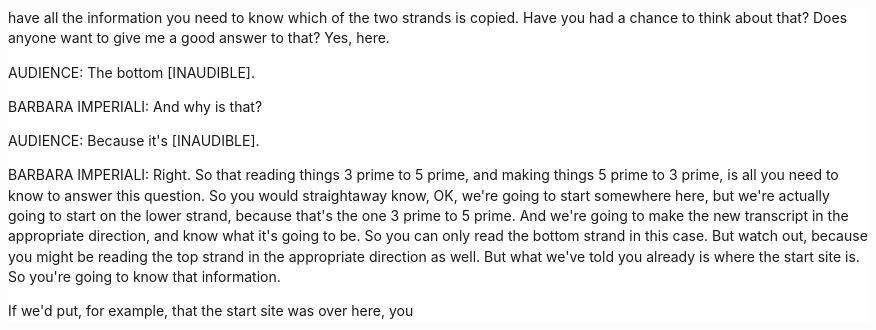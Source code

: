   <span m="91050">have</span> <span m="91320">all</span> <span m="91470">the</span>
  <span m="91590">information</span> <span m="92190">you</span> <span m="92310">need</span>
  <span m="92910">to</span> <span m="93090">know</span> <span m="93270">which</span>
  <span m="93660">of</span> <span m="93750">the</span> <span m="93870">two</span>
  <span m="94110">strands</span> <span m="94650">is</span> <span m="94800">copied.</span>
  <span m="95950">Have</span> <span m="96150">you</span> <span m="96330">had</span>
  <span m="96600">a</span> <span m="96660">chance</span> <span m="96960">to</span>
  <span m="97050">think</span> <span m="97230">about</span> <span m="97470">that?</span>
  <span m="97680">Does</span> <span m="97860">anyone</span> <span m="98100">want</span>
  <span m="98250">to</span> <span m="98310">give</span> <span m="98430">me</span>
  <span m="98550">a</span> <span m="98610">good</span> <span m="98820">answer</span>
  <span m="99180">to</span> <span m="99360">that?</span> <span m="100920">Yes,</span>
  <span m="101250">here.</span></p><p><span m="102030">AUDIENCE:</span> <span m="102280">The
  bottom</span> <span m="102530">[INAUDIBLE].</span></p><p><span m="103530">BARBARA
  IMPERIALI:</span> <span m="103605">And</span> <span m="103680">why</span> <span
  m="103950">is</span> <span m="104070">that?</span></p><p><span m="104846">AUDIENCE:</span>
  <span m="105089">Because</span> <span m="105332">it's</span> <span m="105818">[INAUDIBLE].</span></p><p><span
  m="107280">BARBARA IMPERIALI:</span> <span m="107505">Right.</span> <span m="107730">So</span>
  <span m="107940">that</span> <span m="108450">reading</span> <span m="108990">things</span>
  <span m="109380">3</span> <span m="109710">prime</span> <span m="110010">to</span>
  <span m="110160">5</span> <span m="110550">prime,</span> <span m="111000">and</span>
  <span m="111210">making</span> <span m="111840">things</span> <span m="112560">5</span>
  <span m="112920">prime</span> <span m="113220">to</span> <span m="113340">3</span>
  <span m="113640">prime,</span> <span m="114420">is</span> <span m="114660">all</span>
  <span m="114960">you</span> <span m="115110">need</span> <span m="115470">to</span>
  <span m="115650">know</span> <span m="116310">to</span> <span m="116460">answer</span>
  <span m="116850">this</span> <span m="117090">question.</span> <span m="118000">So</span>
  <span m="118080">you</span> <span m="118230">would</span> <span m="118560">straightaway</span>
  <span m="119180">know,</span> <span m="119760">OK,</span> <span m="120090">we're</span>
  <span m="120240">going</span> <span m="120360">to</span> <span m="120450">start</span>
  <span m="121350">somewhere</span> <span m="121800">here,</span> <span m="122730">but</span>
  <span m="122880">we're</span> <span m="123090">actually</span> <span m="123930">going</span>
  <span m="124170">to</span> <span m="124290">start</span> <span m="124770">on</span>
  <span m="124920">the</span> <span m="124980">lower</span> <span m="125350">strand,</span>
  <span m="125790">because</span> <span m="126060">that's</span> <span m="126300">the</span>
  <span m="126420">one</span> <span m="126630">3</span> <span m="126900">prime</span>
  <span m="127200">to</span> <span m="127290">5</span> <span m="127620">prime.</span>
  <span m="128250">And we're</span> <span m="128370">going</span> <span m="128580">to</span>
  <span m="128669">make</span> <span m="129000">the</span> <span m="129120">new</span>
  <span m="129960">transcript</span> <span m="132870">in</span> <span m="133050">the</span>
  <span m="133170">appropriate</span> <span m="133680">direction,</span> <span m="134600">and</span>
  <span m="134700">know</span> <span m="134910">what</span> <span m="135120">it's</span>
  <span m="135270">going</span> <span m="135420">to</span> <span m="135510">be.</span>
  <span m="136050">So</span> <span m="136620">you</span> <span m="136800">can</span>
  <span m="137010">only</span> <span m="137460">read</span> <span m="138570">the</span>
  <span m="138660">bottom</span> <span m="139020">strand</span> <span m="139440">in</span>
  <span m="139560">this</span> <span m="139740">case.</span> <span m="140040">But</span>
  <span m="140220">watch</span> <span m="140580">out,</span> <span m="140910">because</span>
  <span m="141540">you</span> <span m="141720">might</span> <span m="142020">be</span>
  <span m="142200">reading</span> <span m="142770">the</span> <span m="142890">top</span>
  <span m="143250">strand</span> <span m="144870">in</span> <span m="145140">the</span>
  <span m="145230">appropriate</span> <span m="145740">direction</span> <span m="146310">as</span>
  <span m="146430">well.</span> <span m="147160">But</span> <span m="147240">what</span>
  <span m="147480">we've</span> <span m="147690">told</span> <span m="148080">you</span>
  <span m="148230">already</span> <span m="148710">is</span> <span m="148860">where</span>
  <span m="149070">the</span> <span m="149160">start</span> <span m="149580">site</span>
  <span m="150000">is.</span> <span m="150570">So</span> <span m="150810">you're</span>
  <span m="150960">going</span> <span m="151110">to</span> <span m="151200">know</span>
  <span m="151410">that</span> <span m="151650">information.</span></p><p><span m="152640">If</span>
  <span m="152850">we'd</span> <span m="153090">put,</span> <span m="153520">for</span>
  <span m="153660">example,</span> <span m="154600">that</span> <span m="154700">the</span>
  <span m="154860">start</span> <span m="155310">site</span> <span m="155670">was</span>
  <span m="155850">over</span> <span m="156090">here,</span> <span m="156910">you</span>